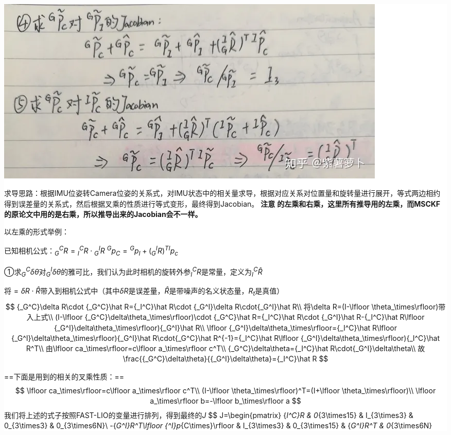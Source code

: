 ![img](assets/v2-ba99c74a2c7fd76d35cb5819242d68b3_720w.webp)

求导思路：根据IMU位姿转Camera位姿的关系式，对IMU状态中的相关量求导，根据对应关系对位置量和旋转量进行展开，等式两边相约得到误差量的关系式，然后根据叉乘的性质进行等式变形，最终得到Jacobian。
 **注意** **的左乘和右乘，这里所有推导用的左乘，而MSCKF的原论文中用的是右乘，所以推导出来的Jacobian会不一样。**

以左乘的形式举例：

已知相机公式：${_G^C}R={_I^C}R\cdot{_G^I}R$      ${^G}p_C={^G}p_I+({_G^I}R)^T{^I}p_c$

①求${_G^C}\delta \theta$对${_G^I}\delta \theta$的雅可比，我们认为此时相机的旋转外参${_I^C}R$是常量，定义为${_I^C}\hat R$

将$=\delta R\cdot \hat R$带入到相机公式中（其中$\delta R$是误差量，$\hat R$是带噪声的名义状态量，$R_t$是真值）
$$
{_G^C}\delta R\cdot {_G^C}\hat R={_I^C}\hat R\cdot  {_G^I}\delta R\cdot{_G^I}\hat R\\
将\delta R=(I-\lfloor \theta_\times\rfloor)带入上式\\
(I-\lfloor {_G^C}\delta\theta_\times\rfloor)\cdot {_G^C}\hat R={_I^C}\hat R\cdot {_G^I}\hat R-{_I^C}\hat R\lfloor {_G^I}\delta\theta_\times\rfloor){_G^I}\hat R\\
\lfloor {_G^I}\delta\theta_\times\rfloor={_I^C}\hat R\lfloor {_G^I}\delta\theta_\times\rfloor){_G^I}\hat R\cdot{_G^C}\hat R^{-1}={_I^C}\hat R\lfloor {_G^I}\delta\theta_\times\rfloor){_I^C}\hat R^T\\
由\lfloor ca_\times\rfloor=c\lfloor a_\times\rfloor c^T\\
{_G^C}\delta\theta={_I^C}\hat R\cdot{_G^I}\delta\theta\\
故\frac{{_G^C}\delta\theta}{{_G^I}\delta\theta}={_I^C}\hat R
$$


==下面是用到的相关的叉乘性质：==
$$
\lfloor ca_\times\rfloor=c\lfloor a_\times\rfloor c^T\\
(I-\lfloor \theta_\times\rfloor)^T=(I+\lfloor \theta_\times\rfloor)\\
\lfloor a_\times\rfloor b=-\lfloor b_\times\rfloor a
$$
我们将上述的式子按照FAST-LIO的变量进行排列，得到最终的$J$
$$
J=\begin{pmatrix}
{_I^C}R & 0_{3\times15} & I_{3\times3} & 0_{3\times3} & 0_{3\times6N}\\
-{_G^I}R^T\lfloor {^I}p_{C\times}\rfloor & I_{3\times3} & 0_{3\times15} & {_G^I}R^T &  0_{3\times6N}
